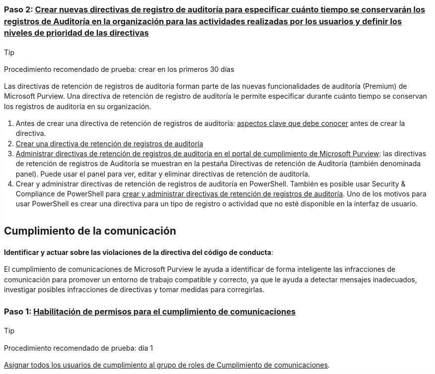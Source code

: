 ### <a name="step-2-create-new-audit-log-policies-to-specify-how-long-to-retain-audit-logs-in-your-org-for-activities-performed-by-users-and-define-priority-levels-for-your-policies"></a>Paso 2: [Crear nuevas directivas de registro de auditoría para especificar cuánto tiempo se conservarán los registros de Auditoría en la organización para las actividades realizadas por los usuarios y definir los niveles de prioridad de las directivas](audit-log-retention-policies.md#before-you-create-an-audit-log-retention-policy)

> [!TIP]
> Procedimiento recomendado de prueba: crear en los primeros 30 días

Las directivas de retención de registros de auditoría forman parte de las nuevas funcionalidades de auditoría (Premium) de Microsoft Purview. Una directiva de retención de registro de auditoría le permite especificar durante cuánto tiempo se conservan los registros de auditoría en su organización.

1. Antes de crear una directiva de retención de registros de auditoría: [aspectos clave que debe conocer](audit-log-retention-policies.md#before-you-create-an-audit-log-retention-policy) antes de crear la directiva.
1. [Crear una directiva de retención de registros de auditoría](audit-log-retention-policies.md#create-an-audit-log-retention-policy)
1. [Administrar directivas de retención de registros de auditoría en el portal de cumplimiento de Microsoft Purview](audit-log-retention-policies.md#manage-audit-log-retention-policies-in-the-compliance-portal): las directivas de retención de registros de Auditoría se muestran en la pestaña Directivas de retención de Auditoría (también denominada panel). Puede usar el panel para ver, editar y eliminar directivas de retención de auditoría.
1. Crear y administrar directivas de retención de registros de auditoría en PowerShell. También es posible usar Security & Compliance de PowerShell para [crear y administrar directivas de retención de registros de auditoría](audit-log-retention-policies.md#create-and-manage-audit-log-retention-policies-in-powershell). Uno de los motivos para usar PowerShell es crear una directiva para un tipo de registro o actividad que no esté disponible en la interfaz de usuario.

## <a name="communication-compliance"></a>Cumplimiento de la comunicación

**Identificar y actuar sobre las violaciones de la directiva del código de conducta**:

El cumplimiento de comunicaciones de Microsoft Purview le ayuda a identificar de forma inteligente las infracciones de comunicación para promover un entorno de trabajo compatible y correcto, ya que le ayuda a detectar mensajes inadecuados, investigar posibles infracciones de directivas y tomar medidas para corregirlas.

### <a name="step-1-enable-permissions-for-communication-compliance"></a>Paso 1: [Habilitación de permisos para el cumplimiento de comunicaciones](communication-compliance-configure.md#step-1-required-enable-permissions-for-communication-compliance)

> [!TIP]
> Procedimiento recomendado de prueba: día 1

[Asignar todos los usuarios de cumplimiento al grupo de roles de Cumplimiento de comunicaciones](communication-compliance-configure.md#step-1-required-enable-permissions-for-communication-compliance).
